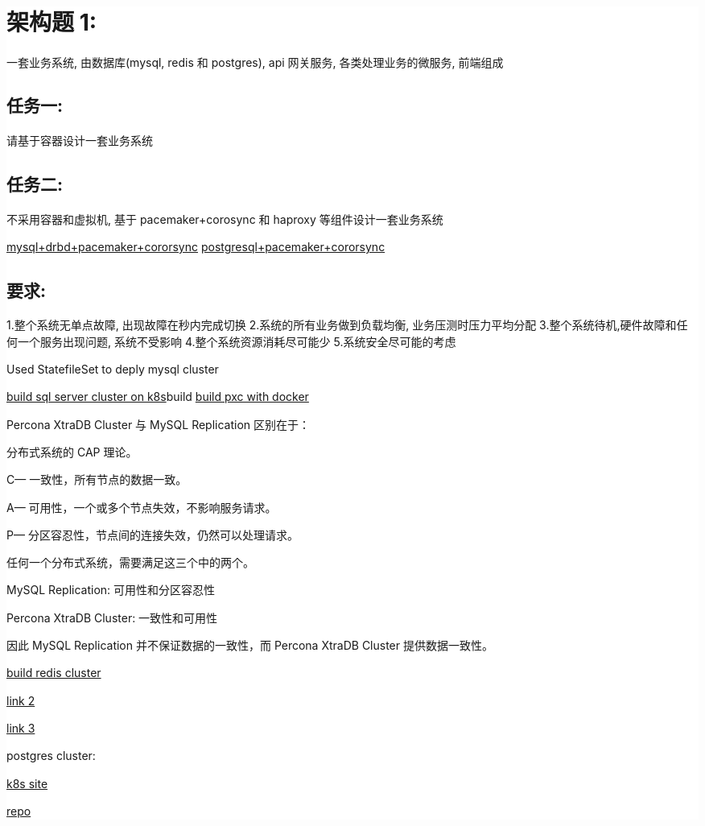 # 架构题 1:
一套业务系统, 由数据库(mysql, redis 和 postgres), api 网关服务, 各类处理业务的微服务, 前端组成

## 任务一:
请基于容器设计一套业务系统


## 任务二:
不采用容器和虚拟机, 基于 pacemaker+corosync 和 haproxy 等组件设计一套业务系统

[mysql+drbd+pacemaker+cororsync](https://blog.51cto.com/freeloda/1275528)
[postgresql+pacemaker+cororsync](https://my.oschina.net/aven92/blog/518928)

## 要求:
1.整个系统无单点故障, 出现故障在秒内完成切换
2.系统的所有业务做到负载均衡, 业务压测时压力平均分配
3.整个系统待机,硬件故障和任何一个服务出现问题, 系统不受影响
4.整个系统资源消耗尽可能少
5.系统安全尽可能的考虑



Used StatefileSet to deply mysql cluster

[build sql server cluster on k8s](https://kubernetes.io/docs/tasks/run-application/run-replicated-stateful-application/)build
[build pxc with docker](https://zhuyasen.com/post/mysql-cluster.html)

Percona XtraDB Cluster 与 MySQL Replication 区别在于：

分布式系统的 CAP 理论。

C— 一致性，所有节点的数据一致。

A— 可用性，一个或多个节点失效，不影响服务请求。

P— 分区容忍性，节点间的连接失效，仍然可以处理请求。

任何一个分布式系统，需要满足这三个中的两个。

MySQL Replication: 可用性和分区容忍性

Percona XtraDB Cluster: 一致性和可用性

因此 MySQL Replication 并不保证数据的一致性，而 Percona XtraDB Cluster 提供数据一致性。

[build redis cluster](https://github.com/sanderploegsma/redis-cluster)

[link 2](https://rancher.com/blog/2019/deploying-redis-cluster/)

[link 3](https://github.com/Tiroshan/kubernetes-redis-cluster)

postgres cluster:

[k8s site](https://kubernetes.io/blog/2017/02/postgresql-clusters-kubernetes-statefulsets/)

[repo](https://github.com/CrunchyData/crunchy-containers)
